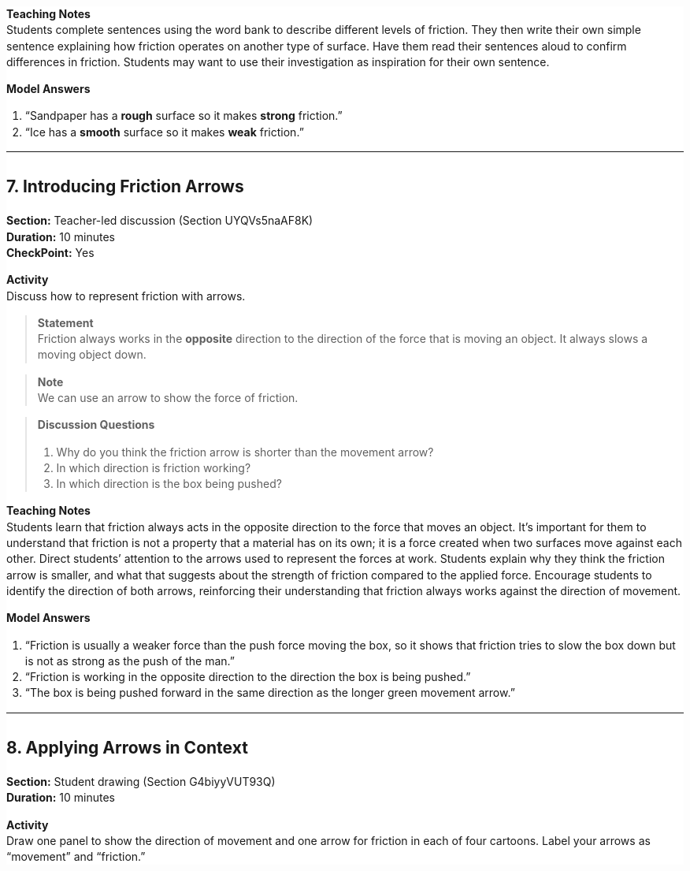 **Teaching Notes**  
Students complete sentences using the word bank to describe different levels of friction. They then write their own simple sentence explaining how friction operates on another type of surface. Have them read their sentences aloud to confirm differences in friction. Students may want to use their investigation as inspiration for their own sentence.  

**Model Answers**  
1. “Sandpaper has a **rough** surface so it makes **strong** friction.”  
2. “Ice has a **smooth** surface so it makes **weak** friction.”  

---

## 7. Introducing Friction Arrows  
**Section:** Teacher-led discussion (Section UYQVs5naAF8K)  
**Duration:** 10 minutes  
**CheckPoint:** Yes  

**Activity**  
Discuss how to represent friction with arrows.  

> **Statement**  
> Friction always works in the **opposite** direction to the direction of the force that is moving an object. It always slows a moving object down.  

> **Note**  
> We can use an arrow to show the force of friction.  

> **Discussion Questions**  
> 1. Why do you think the friction arrow is shorter than the movement arrow?  
> 2. In which direction is friction working?  
> 3. In which direction is the box being pushed?  

**Teaching Notes**  
Students learn that friction always acts in the opposite direction to the force that moves an object. It’s important for them to understand that friction is not a property that a material has on its own; it is a force created when two surfaces move against each other. Direct students’ attention to the arrows used to represent the forces at work. Students explain why they think the friction arrow is smaller, and what that suggests about the strength of friction compared to the applied force. Encourage students to identify the direction of both arrows, reinforcing their understanding that friction always works against the direction of movement.  

**Model Answers**  
1. “Friction is usually a weaker force than the push force moving the box, so it shows that friction tries to slow the box down but is not as strong as the push of the man.”  
2. “Friction is working in the opposite direction to the direction the box is being pushed.”  
3. “The box is being pushed forward in the same direction as the longer green movement arrow.”  

---

## 8. Applying Arrows in Context  
**Section:** Student drawing (Section G4biyyVUT93Q)  
**Duration:** 10 minutes  

**Activity**  
Draw one panel to show the direction of movement and one arrow for friction in each of four cartoons. Label your arrows as “movement” and “friction.”  
